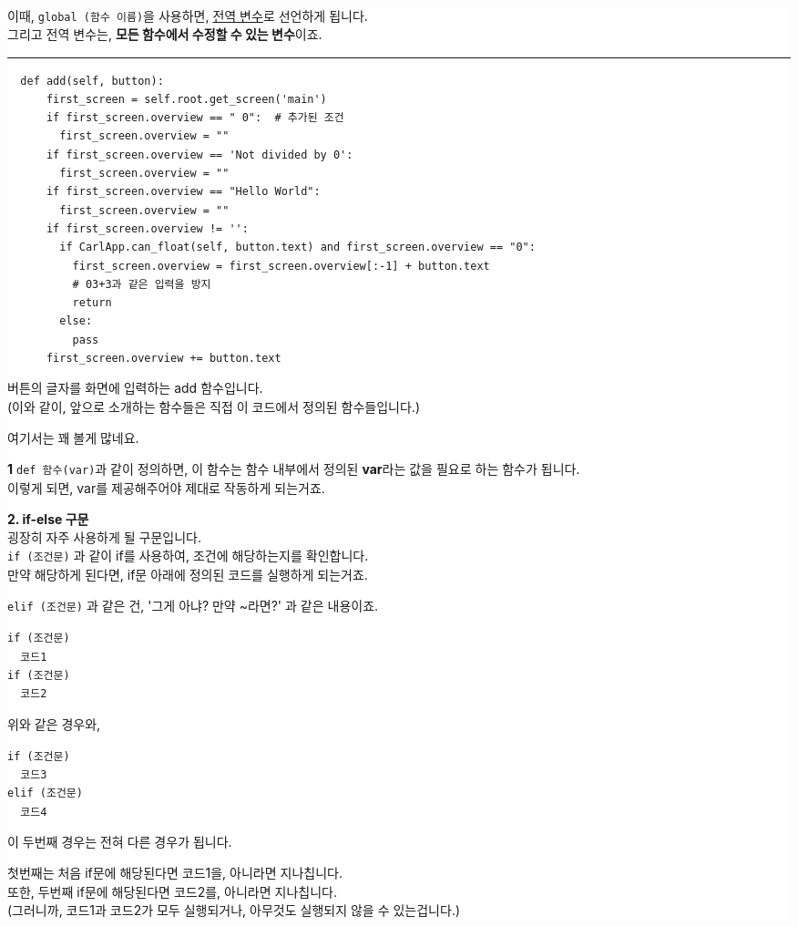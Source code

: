 이때, `global (함수 이름)`을 사용하면, [전역 변수](https://code.youngxdev.com/68)로 선언하게 됩니다.   
그리고 전역 변수는, **모든 함수에서 수정할 수 있는 변수**이죠.

---
``` (python)
  def add(self, button):
      first_screen = self.root.get_screen('main')
      if first_screen.overview == " 0":  # 추가된 조건
        first_screen.overview = ""
      if first_screen.overview == 'Not divided by 0':
        first_screen.overview = ""
      if first_screen.overview == "Hello World":
        first_screen.overview = ""
      if first_screen.overview != '':
        if CarlApp.can_float(self, button.text) and first_screen.overview == "0":
          first_screen.overview = first_screen.overview[:-1] + button.text
          # 03+3과 같은 입력을 방지
          return
        else:
          pass
      first_screen.overview += button.text
```
버튼의 글자를 화면에 입력하는 add 함수입니다.   
(이와 같이, 앞으로 소개하는 함수들은 직접 이 코드에서 정의된 함수들입니다.)

여기서는 꽤 볼게 많네요.  

**1**
`def 함수(var)`과 같이 정의하면, 이 함수는 함수 내부에서 정의된 **var**라는 값을 필요로 하는 함수가 됩니다.   
이렇게 되면, var를 제공해주어야 제대로 작동하게 되는거죠.   

**2. if-else 구문**   
굉장히 자주 사용하게 될 구문입니다.   
`if (조건문)` 과 같이 if를 사용하여, 조건에 해당하는지를 확인합니다.   
만약 해당하게 된다면, if문 아래에 정의된 코드를 실행하게 되는거죠.

`elif (조건문)` 과 같은 건, '그게 아냐? 만약 ~라면?' 과 같은 내용이죠.   
```
if (조건문)
  코드1
if (조건문)
  코드2
```
위와 같은 경우와,

```
if (조건문)
  코드3
elif (조건문)
  코드4
```
이 두번째 경우는 전혀 다른 경우가 됩니다.   

첫번째는 처음 if문에 해당된다면 코드1을, 아니라면 지나칩니다.   
또한, 두번째 if문에 해당된다면 코드2를, 아니라면 지나칩니다.   
(그러니까, 코드1과 코드2가 모두 실행되거나, 아무것도 실행되지 않을 수 있는겁니다.)   

